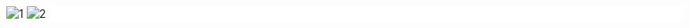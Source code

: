 ![1](http://teamspecializedlille.github.io/assets/img/resultats/2023-12-23-CycloCrossBOUSIES/1.jpg)
![2](http://teamspecializedlille.github.io/assets/img/resultats/2023-12-23-CycloCrossBOUSIES/2.jpg)
